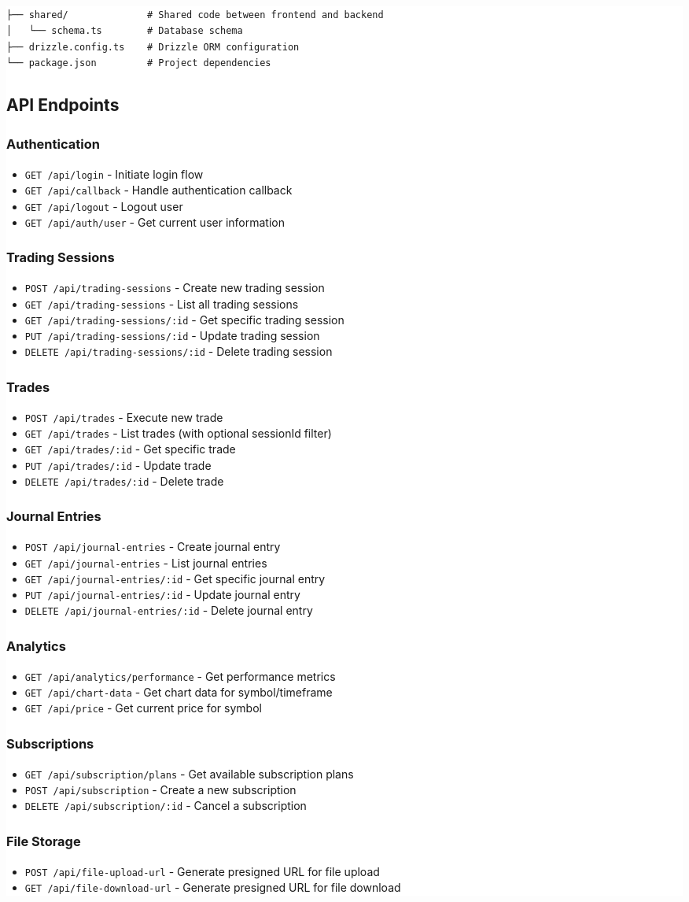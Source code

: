 ```
├── shared/              # Shared code between frontend and backend
│   └── schema.ts        # Database schema
├── drizzle.config.ts    # Drizzle ORM configuration
└── package.json         # Project dependencies
```

## API Endpoints

### Authentication
- `GET /api/login` - Initiate login flow
- `GET /api/callback` - Handle authentication callback
- `GET /api/logout` - Logout user
- `GET /api/auth/user` - Get current user information

### Trading Sessions
- `POST /api/trading-sessions` - Create new trading session
- `GET /api/trading-sessions` - List all trading sessions
- `GET /api/trading-sessions/:id` - Get specific trading session
- `PUT /api/trading-sessions/:id` - Update trading session
- `DELETE /api/trading-sessions/:id` - Delete trading session

### Trades
- `POST /api/trades` - Execute new trade
- `GET /api/trades` - List trades (with optional sessionId filter)
- `GET /api/trades/:id` - Get specific trade
- `PUT /api/trades/:id` - Update trade
- `DELETE /api/trades/:id` - Delete trade

### Journal Entries
- `POST /api/journal-entries` - Create journal entry
- `GET /api/journal-entries` - List journal entries
- `GET /api/journal-entries/:id` - Get specific journal entry
- `PUT /api/journal-entries/:id` - Update journal entry
- `DELETE /api/journal-entries/:id` - Delete journal entry

### Analytics
- `GET /api/analytics/performance` - Get performance metrics
- `GET /api/chart-data` - Get chart data for symbol/timeframe
- `GET /api/price` - Get current price for symbol

### Subscriptions
- `GET /api/subscription/plans` - Get available subscription plans
- `POST /api/subscription` - Create a new subscription
- `DELETE /api/subscription/:id` - Cancel a subscription

### File Storage
- `POST /api/file-upload-url` - Generate presigned URL for file upload
- `GET /api/file-download-url` - Generate presigned URL for file download
